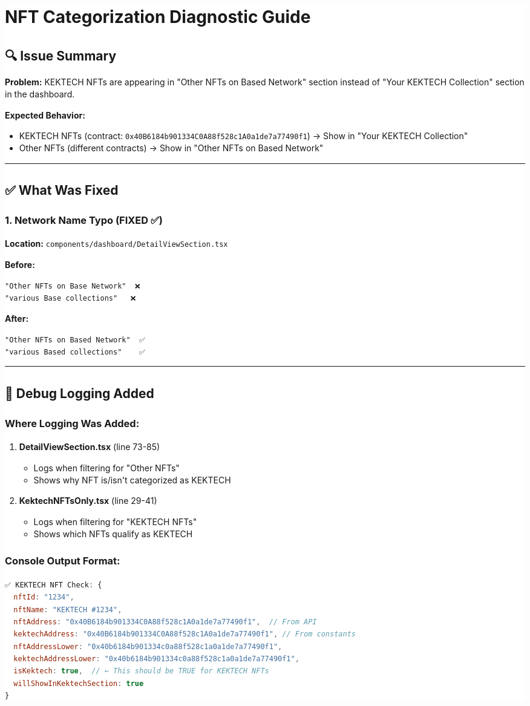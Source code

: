 # NFT Categorization Diagnostic Guide

## 🔍 Issue Summary

**Problem:** KEKTECH NFTs are appearing in "Other NFTs on Based Network" section instead of "Your KEKTECH Collection" section in the dashboard.

**Expected Behavior:**
- KEKTECH NFTs (contract: `0x40B6184b901334C0A88f528c1A0a1de7a77490f1`) → Show in "Your KEKTECH Collection"
- Other NFTs (different contracts) → Show in "Other NFTs on Based Network"

---

## ✅ What Was Fixed

### 1. Network Name Typo (FIXED ✅)
**Location:** `components/dashboard/DetailViewSection.tsx`

**Before:**
```
"Other NFTs on Base Network"  ❌
"various Base collections"   ❌
```

**After:**
```
"Other NFTs on Based Network"  ✅
"various Based collections"    ✅
```

---

## 🔧 Debug Logging Added

### Where Logging Was Added:

1. **DetailViewSection.tsx** (line 73-85)
   - Logs when filtering for "Other NFTs"
   - Shows why NFT is/isn't categorized as KEKTECH

2. **KektechNFTsOnly.tsx** (line 29-41)
   - Logs when filtering for "KEKTECH NFTs"
   - Shows which NFTs qualify as KEKTECH

### Console Output Format:

```javascript
✅ KEKTECH NFT Check: {
  nftId: "1234",
  nftName: "KEKTECH #1234",
  nftAddress: "0x40B6184b901334C0A88f528c1A0a1de7a77490f1",  // From API
  kektechAddress: "0x40B6184b901334C0A88f528c1A0a1de7a77490f1", // From constants
  nftAddressLower: "0x40b6184b901334c0a88f528c1a0a1de7a77490f1",
  kektechAddressLower: "0x40b6184b901334c0a88f528c1a0a1de7a77490f1",
  isKektech: true,  // ← This should be TRUE for KEKTECH NFTs
  willShowInKektechSection: true
}
```
